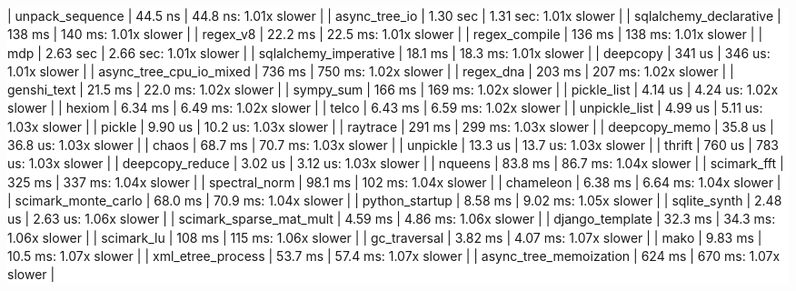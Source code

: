 | unpack_sequence         | 44.5 ns                                                | 44.8 ns: 1.01x slower                                             |
| async_tree_io           | 1.30 sec                                               | 1.31 sec: 1.01x slower                                            |
| sqlalchemy_declarative  | 138 ms                                                 | 140 ms: 1.01x slower                                              |
| regex_v8                | 22.2 ms                                                | 22.5 ms: 1.01x slower                                             |
| regex_compile           | 136 ms                                                 | 138 ms: 1.01x slower                                              |
| mdp                     | 2.63 sec                                               | 2.66 sec: 1.01x slower                                            |
| sqlalchemy_imperative   | 18.1 ms                                                | 18.3 ms: 1.01x slower                                             |
| deepcopy                | 341 us                                                 | 346 us: 1.01x slower                                              |
| async_tree_cpu_io_mixed | 736 ms                                                 | 750 ms: 1.02x slower                                              |
| regex_dna               | 203 ms                                                 | 207 ms: 1.02x slower                                              |
| genshi_text             | 21.5 ms                                                | 22.0 ms: 1.02x slower                                             |
| sympy_sum               | 166 ms                                                 | 169 ms: 1.02x slower                                              |
| pickle_list             | 4.14 us                                                | 4.24 us: 1.02x slower                                             |
| hexiom                  | 6.34 ms                                                | 6.49 ms: 1.02x slower                                             |
| telco                   | 6.43 ms                                                | 6.59 ms: 1.02x slower                                             |
| unpickle_list           | 4.99 us                                                | 5.11 us: 1.03x slower                                             |
| pickle                  | 9.90 us                                                | 10.2 us: 1.03x slower                                             |
| raytrace                | 291 ms                                                 | 299 ms: 1.03x slower                                              |
| deepcopy_memo           | 35.8 us                                                | 36.8 us: 1.03x slower                                             |
| chaos                   | 68.7 ms                                                | 70.7 ms: 1.03x slower                                             |
| unpickle                | 13.3 us                                                | 13.7 us: 1.03x slower                                             |
| thrift                  | 760 us                                                 | 783 us: 1.03x slower                                              |
| deepcopy_reduce         | 3.02 us                                                | 3.12 us: 1.03x slower                                             |
| nqueens                 | 83.8 ms                                                | 86.7 ms: 1.04x slower                                             |
| scimark_fft             | 325 ms                                                 | 337 ms: 1.04x slower                                              |
| spectral_norm           | 98.1 ms                                                | 102 ms: 1.04x slower                                              |
| chameleon               | 6.38 ms                                                | 6.64 ms: 1.04x slower                                             |
| scimark_monte_carlo     | 68.0 ms                                                | 70.9 ms: 1.04x slower                                             |
| python_startup          | 8.58 ms                                                | 9.02 ms: 1.05x slower                                             |
| sqlite_synth            | 2.48 us                                                | 2.63 us: 1.06x slower                                             |
| scimark_sparse_mat_mult | 4.59 ms                                                | 4.86 ms: 1.06x slower                                             |
| django_template         | 32.3 ms                                                | 34.3 ms: 1.06x slower                                             |
| scimark_lu              | 108 ms                                                 | 115 ms: 1.06x slower                                              |
| gc_traversal            | 3.82 ms                                                | 4.07 ms: 1.07x slower                                             |
| mako                    | 9.83 ms                                                | 10.5 ms: 1.07x slower                                             |
| xml_etree_process       | 53.7 ms                                                | 57.4 ms: 1.07x slower                                             |
| async_tree_memoization  | 624 ms                                                 | 670 ms: 1.07x slower                                              |